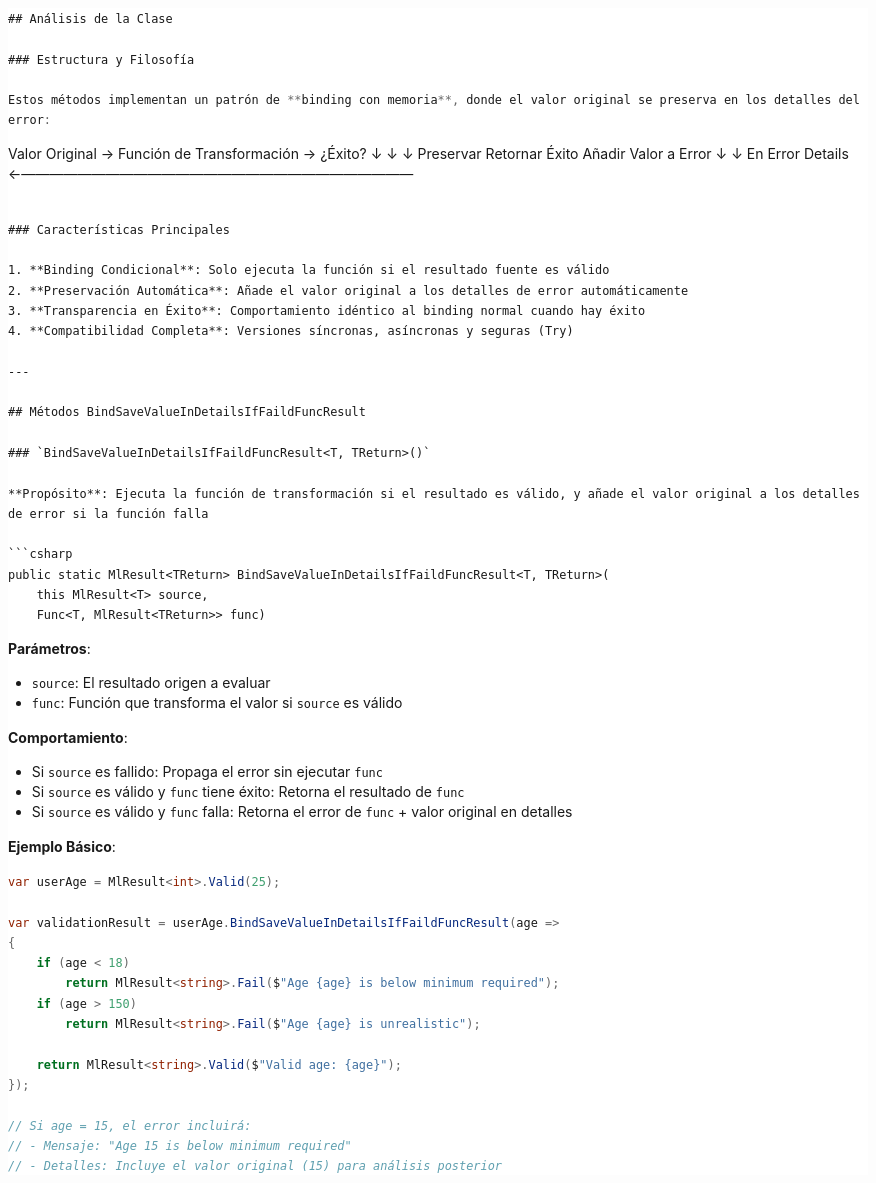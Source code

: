 ```csharp
## Análisis de la Clase

### Estructura y Filosofía

Estos métodos implementan un patrón de **binding con memoria**, donde el valor original se preserva en los detalles del error:

```
Valor Original → Función de Transformación → ¿Éxito?
      ↓                      ↓                 ↓
   Preservar            Retornar Éxito    Añadir Valor a Error
      ↓                                         ↓
   En Error Details ←――――――――――――――――――――――――――――
```

### Características Principales

1. **Binding Condicional**: Solo ejecuta la función si el resultado fuente es válido
2. **Preservación Automática**: Añade el valor original a los detalles de error automáticamente
3. **Transparencia en Éxito**: Comportamiento idéntico al binding normal cuando hay éxito
4. **Compatibilidad Completa**: Versiones síncronas, asíncronas y seguras (Try)

---

## Métodos BindSaveValueInDetailsIfFaildFuncResult

### `BindSaveValueInDetailsIfFaildFuncResult<T, TReturn>()`

**Propósito**: Ejecuta la función de transformación si el resultado es válido, y añade el valor original a los detalles de error si la función falla

```csharp
public static MlResult<TReturn> BindSaveValueInDetailsIfFaildFuncResult<T, TReturn>(
    this MlResult<T> source, 
    Func<T, MlResult<TReturn>> func)
```

**Parámetros**:
- `source`: El resultado origen a evaluar
- `func`: Función que transforma el valor si `source` es válido

**Comportamiento**:
- Si `source` es fallido: Propaga el error sin ejecutar `func`
- Si `source` es válido y `func` tiene éxito: Retorna el resultado de `func`
- Si `source` es válido y `func` falla: Retorna el error de `func` + valor original en detalles

**Ejemplo Básico**:
```csharp
var userAge = MlResult<int>.Valid(25);

var validationResult = userAge.BindSaveValueInDetailsIfFaildFuncResult(age => 
{
    if (age < 18)
        return MlResult<string>.Fail($"Age {age} is below minimum required");
    if (age > 150)
        return MlResult<string>.Fail($"Age {age} is unrealistic");
        
    return MlResult<string>.Valid($"Valid age: {age}");
});

// Si age = 15, el error incluirá:
// - Mensaje: "Age 15 is below minimum required"
// - Detalles: Incluye el valor original (15) para análisis posterior
```
